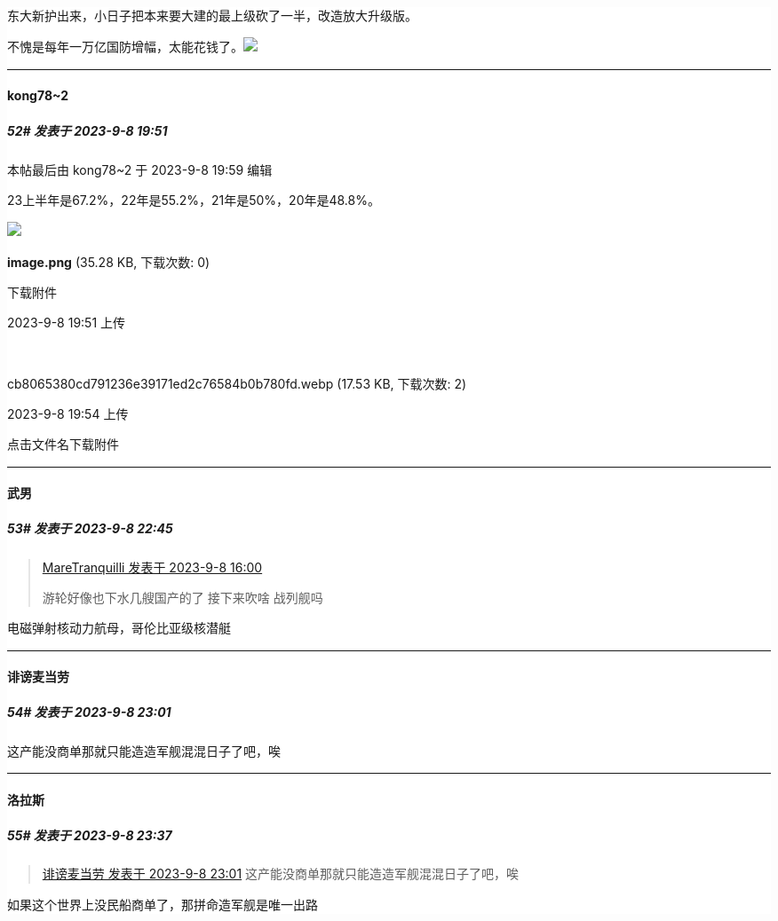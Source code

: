 东大新护出来，小日子把本来要大建的最上级砍了一半，改造放大升级版。

不愧是每年一万亿国防增幅，太能花钱了。<img src="https://static.saraba1st.com/image/smiley/face2017/067.png" referrerpolicy="no-referrer">

*****

####  kong78~2  
##### 52#       发表于 2023-9-8 19:51

 本帖最后由 kong78~2 于 2023-9-8 19:59 编辑 

23上半年是67.2%，22年是55.2%，21年是50%，20年是48.8%。

<img src="https://img.saraba1st.com/forum/202309/08/195135bm13i3ifb9bfbijw.png" referrerpolicy="no-referrer">

<strong>image.png</strong> (35.28 KB, 下载次数: 0)

下载附件

2023-9-8 19:51 上传

<img alt="" border="0" class="vm" src="https://static.saraba1st.com/image/filetype/unknown.gif" referrerpolicy="no-referrer">

cb8065380cd791236e39171ed2c76584b0b780fd.webp
(17.53 KB, 下载次数: 2)

2023-9-8 19:54 上传

点击文件名下载附件

*****

####  武男  
##### 53#       发表于 2023-9-8 22:45

<blockquote><a href="httphttps://bbs.saraba1st.com/2b/forum.php?mod=redirect&amp;goto=findpost&amp;pid=62335427&amp;ptid=2151897" target="_blank">MareTranquilli 发表于 2023-9-8 16:00</a>

游轮好像也下水几艘国产的了 接下来吹啥 战列舰吗</blockquote>
电磁弹射核动力航母，哥伦比亚级核潜艇

*****

####  诽谤麦当劳  
##### 54#       发表于 2023-9-8 23:01

这产能没商单那就只能造造军舰混混日子了吧，唉

*****

####  洛拉斯  
##### 55#       发表于 2023-9-8 23:37

<blockquote><a href="httphttps://bbs.saraba1st.com/2b/forum.php?mod=redirect&amp;goto=findpost&amp;pid=62340532&amp;ptid=2151897" target="_blank">诽谤麦当劳 发表于 2023-9-8 23:01</a>
这产能没商单那就只能造造军舰混混日子了吧，唉</blockquote>
如果这个世界上没民船商单了，那拼命造军舰是唯一出路
